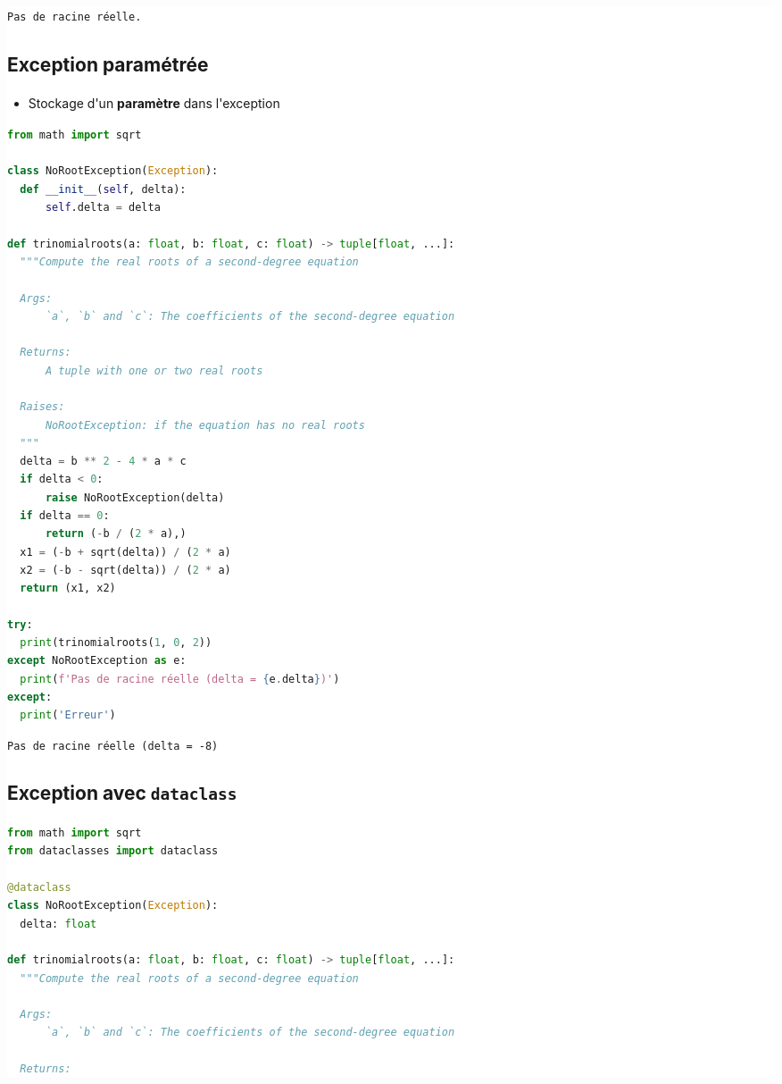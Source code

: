 ```terminal
Pas de racine réelle.
```

## Exception paramétrée

- Stockage d\'un **paramètre** dans l\'exception

```python
from math import sqrt

class NoRootException(Exception):
  def __init__(self, delta):
      self.delta = delta

def trinomialroots(a: float, b: float, c: float) -> tuple[float, ...]:
  """Compute the real roots of a second-degree equation

  Args:
      `a`, `b` and `c`: The coefficients of the second-degree equation

  Returns:
      A tuple with one or two real roots

  Raises:
      NoRootException: if the equation has no real roots
  """
  delta = b ** 2 - 4 * a * c
  if delta < 0:
      raise NoRootException(delta)
  if delta == 0:
      return (-b / (2 * a),)
  x1 = (-b + sqrt(delta)) / (2 * a)
  x2 = (-b - sqrt(delta)) / (2 * a)
  return (x1, x2)

try:
  print(trinomialroots(1, 0, 2))
except NoRootException as e:
  print(f'Pas de racine réelle (delta = {e.delta})')
except:
  print('Erreur')
```

```terminal
Pas de racine réelle (delta = -8)
```

## Exception avec `dataclass`

```python
from math import sqrt
from dataclasses import dataclass

@dataclass
class NoRootException(Exception):
  delta: float

def trinomialroots(a: float, b: float, c: float) -> tuple[float, ...]:
  """Compute the real roots of a second-degree equation

  Args:
      `a`, `b` and `c`: The coefficients of the second-degree equation

  Returns:
```